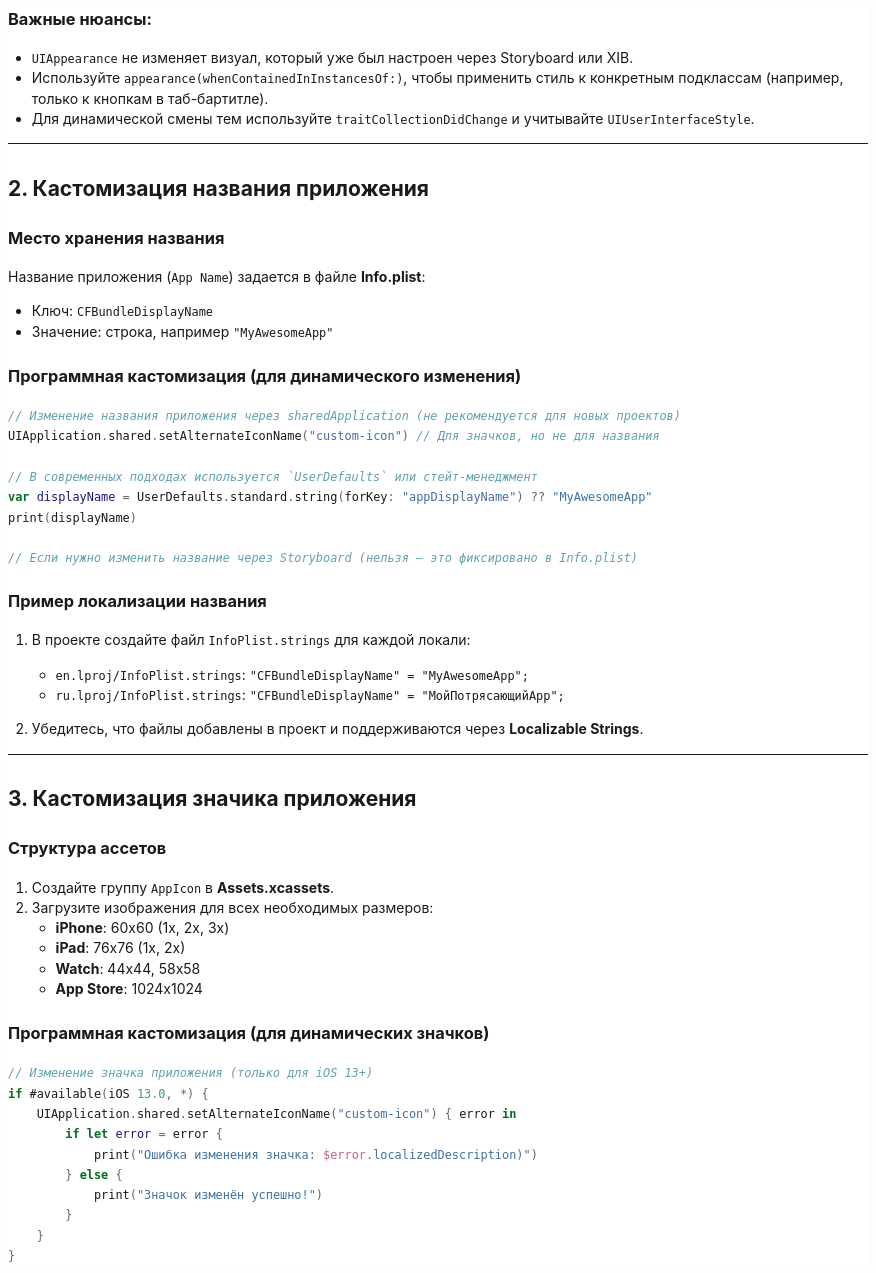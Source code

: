 ### Важные нюансы:
- `UIAppearance` не изменяет визуал, который уже был настроен через Storyboard или XIB.
- Используйте `appearance(whenContainedInInstancesOf:)`, чтобы применить стиль к конкретным подклассам (например, только к кнопкам в таб-бартитле).
- Для динамической смены тем используйте `traitCollectionDidChange` и учитывайте `UIUserInterfaceStyle`.

---

## 2. Кастомизация названия приложения

### Место хранения названия
Название приложения (`App Name`) задается в файле **Info.plist**:
- Ключ: `CFBundleDisplayName`
- Значение: строка, например `"MyAwesomeApp"`

### Программная кастомизация (для динамического изменения)
```swift
// Изменение названия приложения через sharedApplication (не рекомендуется для новых проектов)
UIApplication.shared.setAlternateIconName("custom-icon") // Для значков, но не для названия

// В современных подходах используется `UserDefaults` или стейт-менеджмент
var displayName = UserDefaults.standard.string(forKey: "appDisplayName") ?? "MyAwesomeApp"
print(displayName)

// Если нужно изменить название через Storyboard (нельзя — это фиксировано в Info.plist)
```

### Пример локализации названия
1. В проекте создайте файл `InfoPlist.strings` для каждой локали:
   - `en.lproj/InfoPlist.strings`: `"CFBundleDisplayName" = "MyAwesomeApp";`
   - `ru.lproj/InfoPlist.strings`: `"CFBundleDisplayName" = "МойПотрясающийApp";`

2. Убедитесь, что файлы добавлены в проект и поддерживаются через **Localizable Strings**.

---

## 3. Кастомизация значика приложения

### Структура ассетов
1. Создайте группу `AppIcon` в **Assets.xcassets**.
2. Загрузите изображения для всех необходимых размеров:
   - **iPhone**: 60x60 (1x, 2x, 3x)
   - **iPad**: 76x76 (1x, 2x)
   - **Watch**: 44x44, 58x58
   - **App Store**: 1024x1024

### Программная кастомизация (для динамических значков)
```swift
// Изменение значка приложения (только для iOS 13+)
if #available(iOS 13.0, *) {
    UIApplication.shared.setAlternateIconName("custom-icon") { error in
        if let error = error {
            print("Ошибка изменения значка: $error.localizedDescription)")
        } else {
            print("Значок изменён успешно!")
        }
    }
}
```
